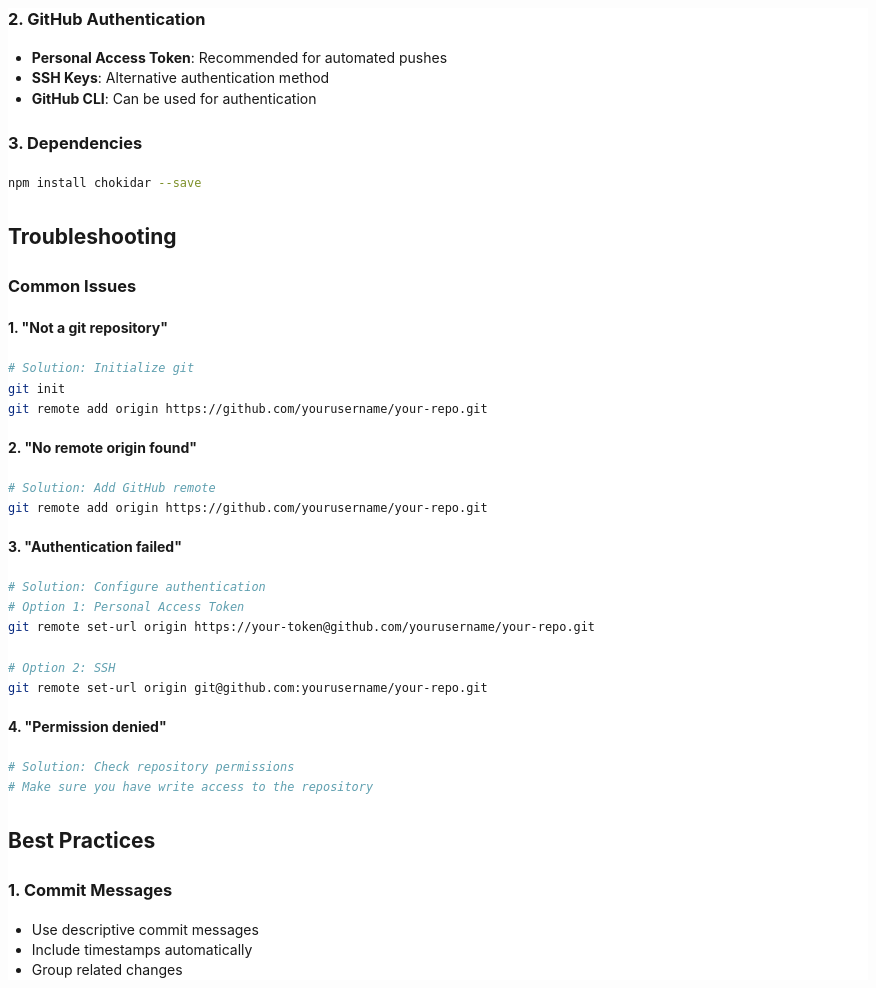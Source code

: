 ### 2. GitHub Authentication

- **Personal Access Token**: Recommended for automated pushes
- **SSH Keys**: Alternative authentication method
- **GitHub CLI**: Can be used for authentication

### 3. Dependencies

```bash
npm install chokidar --save
```

## Troubleshooting

### Common Issues

#### 1. "Not a git repository"

```bash
# Solution: Initialize git
git init
git remote add origin https://github.com/yourusername/your-repo.git
```

#### 2. "No remote origin found"

```bash
# Solution: Add GitHub remote
git remote add origin https://github.com/yourusername/your-repo.git
```

#### 3. "Authentication failed"

```bash
# Solution: Configure authentication
# Option 1: Personal Access Token
git remote set-url origin https://your-token@github.com/yourusername/your-repo.git

# Option 2: SSH
git remote set-url origin git@github.com:yourusername/your-repo.git
```

#### 4. "Permission denied"

```bash
# Solution: Check repository permissions
# Make sure you have write access to the repository
```

## Best Practices

### 1. Commit Messages

- Use descriptive commit messages
- Include timestamps automatically
- Group related changes
